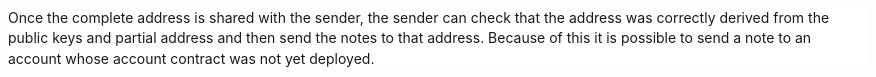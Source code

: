 Once the complete address is shared with the sender, the sender can check that the address was correctly derived from the public keys and partial address and then send the notes to that address.
Because of this it is possible to send a note to an account whose account contract was not yet deployed.
